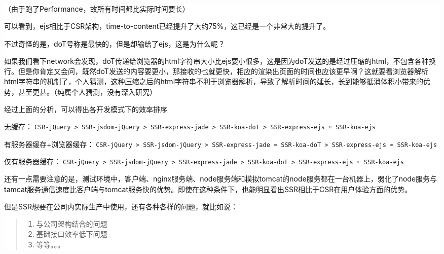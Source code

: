（由于跑了Performance，故所有时间都比实际时间要长）

可以看到，ejs相比于CSR架构，time-to-content已经提升了大约75%，这已经是一个非常大的提升了。

不过奇怪的是，doT号称是最快的，但是却输给了ejs，这是为什么呢？

如果我们看下network会发现，doT传递给浏览器的html字符串大小比ejs要小很多，这是因为doT发送的是经过压缩的html，不包含各种换行。但是你肯定又会问，既然doT发送的内容要更小，那接收的也就更快，相应的渲染出页面的时间也应该更早啊？这就要看浏览器解析html字符串的机制了，个人猜测，这种压缩之后的html字符串不利于浏览器解析，导致了解析时间的延长，长到能够抵消体积小带来的优势，甚至更甚。（纯属个人猜测，没有深入研究）

经过上面的分析，可以得出各开发模式下的效率排序

无缓存：
`CSR-jQuery > SSR-jsdom-jQuery > SSR-express-jade > SSR-koa-doT > SSR-express-ejs ≈ SSR-koa-ejs`

有服务器缓存+浏览器缓存：
`CSR-jQuery > SSR-jsdom-jQuery > SSR-express-jade ≈ SSR-koa-doT > SSR-express-ejs ≈ SSR-koa-ejs`

仅有服务器缓存：
`CSR-jQuery > SSR-jsdom-jQuery > SSR-express-jade > SSR-koa-doT > SSR-express-ejs ≈ SSR-koa-ejs`

还有一点需要注意的是，测试环境中，客户端、nginx服务端、node服务端和模拟tomcat的node服务都在一台机器上，弱化了node服务与tamcat服务通信速度比客户端与tomcat服务快的优势。即使在这种条件下，也能明显看出SSR相比于CSR在用户体验方面的优势。

但是SSR想要在公司内实际生产中使用，还有各种各样的问题，就比如说：

> 1. 与公司架构结合的问题
> 2. 基础接口效率低下问题
> 3. 等等。。。

